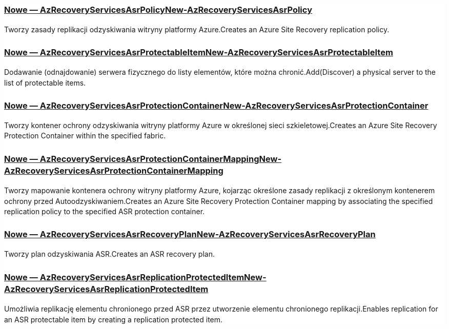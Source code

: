 ### [<span data-ttu-id="09b81-199">Nowe — AzRecoveryServicesAsrPolicy</span><span class="sxs-lookup"><span data-stu-id="09b81-199">New-AzRecoveryServicesAsrPolicy</span></span>](New-AzRecoveryServicesAsrPolicy.md)
<span data-ttu-id="09b81-200">Tworzy zasady replikacji odzyskiwania witryny platformy Azure.</span><span class="sxs-lookup"><span data-stu-id="09b81-200">Creates an Azure Site Recovery replication policy.</span></span>

### [<span data-ttu-id="09b81-201">Nowe — AzRecoveryServicesAsrProtectableItem</span><span class="sxs-lookup"><span data-stu-id="09b81-201">New-AzRecoveryServicesAsrProtectableItem</span></span>](New-AzRecoveryServicesAsrProtectableItem.md)
<span data-ttu-id="09b81-202">Dodawanie (odnajdowanie) serwera fizycznego do listy elementów, które można chronić.</span><span class="sxs-lookup"><span data-stu-id="09b81-202">Add(Discover) a physical server to the list of protectable items.</span></span>

### [<span data-ttu-id="09b81-203">Nowe — AzRecoveryServicesAsrProtectionContainer</span><span class="sxs-lookup"><span data-stu-id="09b81-203">New-AzRecoveryServicesAsrProtectionContainer</span></span>](New-AzRecoveryServicesAsrProtectionContainer.md)
<span data-ttu-id="09b81-204">Tworzy kontener ochrony odzyskiwania witryny platformy Azure w określonej sieci szkieletowej.</span><span class="sxs-lookup"><span data-stu-id="09b81-204">Creates an Azure Site Recovery Protection Container within the specified fabric.</span></span>

### [<span data-ttu-id="09b81-205">Nowe — AzRecoveryServicesAsrProtectionContainerMapping</span><span class="sxs-lookup"><span data-stu-id="09b81-205">New-AzRecoveryServicesAsrProtectionContainerMapping</span></span>](New-AzRecoveryServicesAsrProtectionContainerMapping.md)
<span data-ttu-id="09b81-206">Tworzy mapowanie kontenera ochrony witryny platformy Azure, kojarząc określone zasady replikacji z określonym kontenerem ochrony przed Autoodzyskiwaniem.</span><span class="sxs-lookup"><span data-stu-id="09b81-206">Creates an Azure Site Recovery Protection Container mapping by associating the specified replication policy to the specified ASR protection container.</span></span>

### [<span data-ttu-id="09b81-207">Nowe — AzRecoveryServicesAsrRecoveryPlan</span><span class="sxs-lookup"><span data-stu-id="09b81-207">New-AzRecoveryServicesAsrRecoveryPlan</span></span>](New-AzRecoveryServicesAsrRecoveryPlan.md)
<span data-ttu-id="09b81-208">Tworzy plan odzyskiwania ASR.</span><span class="sxs-lookup"><span data-stu-id="09b81-208">Creates an ASR recovery plan.</span></span>

### [<span data-ttu-id="09b81-209">Nowe — AzRecoveryServicesAsrReplicationProtectedItem</span><span class="sxs-lookup"><span data-stu-id="09b81-209">New-AzRecoveryServicesAsrReplicationProtectedItem</span></span>](New-AzRecoveryServicesAsrReplicationProtectedItem.md)
<span data-ttu-id="09b81-210">Umożliwia replikację elementu chronionego przed ASR przez utworzenie elementu chronionego replikacji.</span><span class="sxs-lookup"><span data-stu-id="09b81-210">Enables replication for an ASR protectable item by creating a replication protected item.</span></span>
